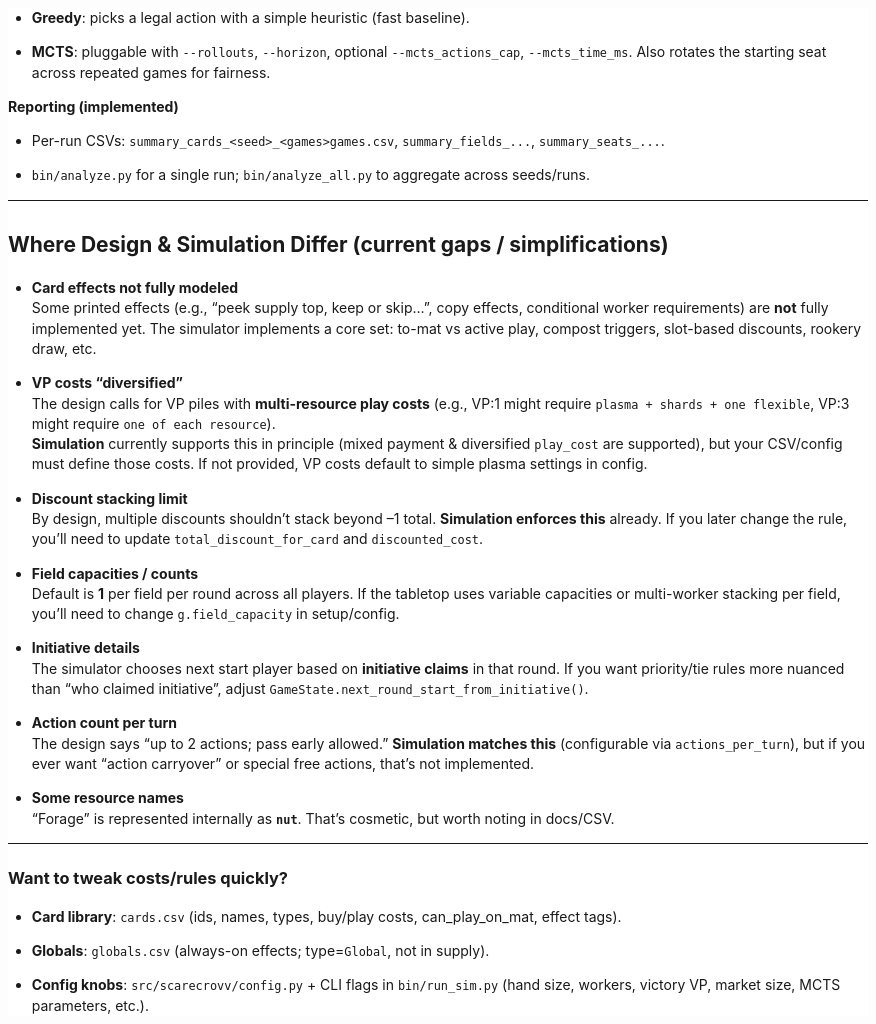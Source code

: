 * **Greedy**: picks a legal action with a simple heuristic (fast baseline).

* **MCTS**: pluggable with `--rollouts`, `--horizon`, optional `--mcts_actions_cap`, `--mcts_time_ms`. Also rotates the starting seat across repeated games for fairness.

**Reporting (implemented)**

* Per-run CSVs: `summary_cards_<seed>_<games>games.csv`, `summary_fields_...`, `summary_seats_...`.

* `bin/analyze.py` for a single run; `bin/analyze_all.py` to aggregate across seeds/runs.

---

## **Where Design & Simulation Differ (current gaps / simplifications)**

* **Card effects not fully modeled**  
   Some printed effects (e.g., “peek supply top, keep or skip…”, copy effects, conditional worker requirements) are **not** fully implemented yet. The simulator implements a core set: to-mat vs active play, compost triggers, slot-based discounts, rookery draw, etc.

* **VP costs “diversified”**  
   The design calls for VP piles with **multi-resource play costs** (e.g., VP:1 might require `plasma + shards + one flexible`, VP:3 might require `one of each resource`).  
   **Simulation** currently supports this in principle (mixed payment & diversified `play_cost` are supported), but your CSV/config must define those costs. If not provided, VP costs default to simple plasma settings in config.

* **Discount stacking limit**  
   By design, multiple discounts shouldn’t stack beyond –1 total. **Simulation enforces this** already. If you later change the rule, you’ll need to update `total_discount_for_card` and `discounted_cost`.

* **Field capacities / counts**  
   Default is **1** per field per round across all players. If the tabletop uses variable capacities or multi-worker stacking per field, you’ll need to change `g.field_capacity` in setup/config.

* **Initiative details**  
   The simulator chooses next start player based on **initiative claims** in that round. If you want priority/tie rules more nuanced than “who claimed initiative”, adjust `GameState.next_round_start_from_initiative()`.

* **Action count per turn**  
   The design says “up to 2 actions; pass early allowed.” **Simulation matches this** (configurable via `actions_per_turn`), but if you ever want “action carryover” or special free actions, that’s not implemented.

* **Some resource names**  
   “Forage” is represented internally as **`nut`**. That’s cosmetic, but worth noting in docs/CSV.

---

### **Want to tweak costs/rules quickly?**

* **Card library**: `cards.csv` (ids, names, types, buy/play costs, can\_play\_on\_mat, effect tags).

* **Globals**: `globals.csv` (always-on effects; type=`Global`, not in supply).

* **Config knobs**: `src/scarecrovv/config.py` \+ CLI flags in `bin/run_sim.py` (hand size, workers, victory VP, market size, MCTS parameters, etc.).

